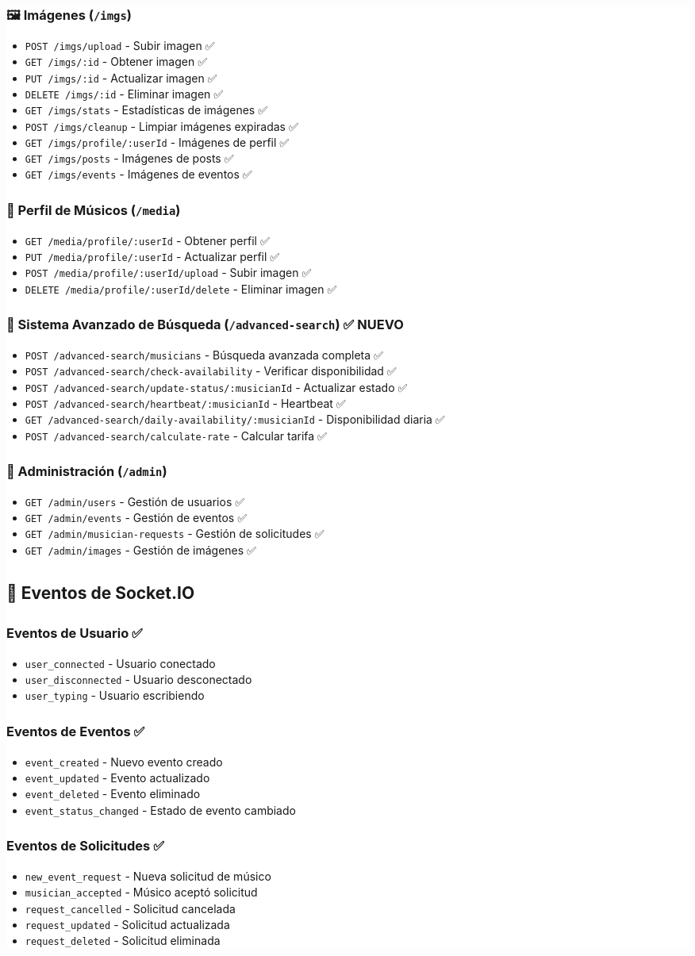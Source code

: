 ### 🖼️ Imágenes (`/imgs`)
- `POST /imgs/upload` - Subir imagen ✅
- `GET /imgs/:id` - Obtener imagen ✅
- `PUT /imgs/:id` - Actualizar imagen ✅
- `DELETE /imgs/:id` - Eliminar imagen ✅
- `GET /imgs/stats` - Estadísticas de imágenes ✅
- `POST /imgs/cleanup` - Limpiar imágenes expiradas ✅
- `GET /imgs/profile/:userId` - Imágenes de perfil ✅
- `GET /imgs/posts` - Imágenes de posts ✅
- `GET /imgs/events` - Imágenes de eventos ✅

### 🎼 Perfil de Músicos (`/media`)
- `GET /media/profile/:userId` - Obtener perfil ✅
- `PUT /media/profile/:userId` - Actualizar perfil ✅
- `POST /media/profile/:userId/upload` - Subir imagen ✅
- `DELETE /media/profile/:userId/delete` - Eliminar imagen ✅

### 🎯 Sistema Avanzado de Búsqueda (`/advanced-search`) ✅ **NUEVO**
- `POST /advanced-search/musicians` - Búsqueda avanzada completa ✅
- `POST /advanced-search/check-availability` - Verificar disponibilidad ✅
- `POST /advanced-search/update-status/:musicianId` - Actualizar estado ✅
- `POST /advanced-search/heartbeat/:musicianId` - Heartbeat ✅
- `GET /advanced-search/daily-availability/:musicianId` - Disponibilidad diaria ✅
- `POST /advanced-search/calculate-rate` - Calcular tarifa ✅

### 🔧 Administración (`/admin`)
- `GET /admin/users` - Gestión de usuarios ✅
- `GET /admin/events` - Gestión de eventos ✅
- `GET /admin/musician-requests` - Gestión de solicitudes ✅
- `GET /admin/images` - Gestión de imágenes ✅

## 🔌 Eventos de Socket.IO

### Eventos de Usuario ✅
- `user_connected` - Usuario conectado
- `user_disconnected` - Usuario desconectado
- `user_typing` - Usuario escribiendo

### Eventos de Eventos ✅
- `event_created` - Nuevo evento creado
- `event_updated` - Evento actualizado
- `event_deleted` - Evento eliminado
- `event_status_changed` - Estado de evento cambiado

### Eventos de Solicitudes ✅
- `new_event_request` - Nueva solicitud de músico
- `musician_accepted` - Músico aceptó solicitud
- `request_cancelled` - Solicitud cancelada
- `request_updated` - Solicitud actualizada
- `request_deleted` - Solicitud eliminada

